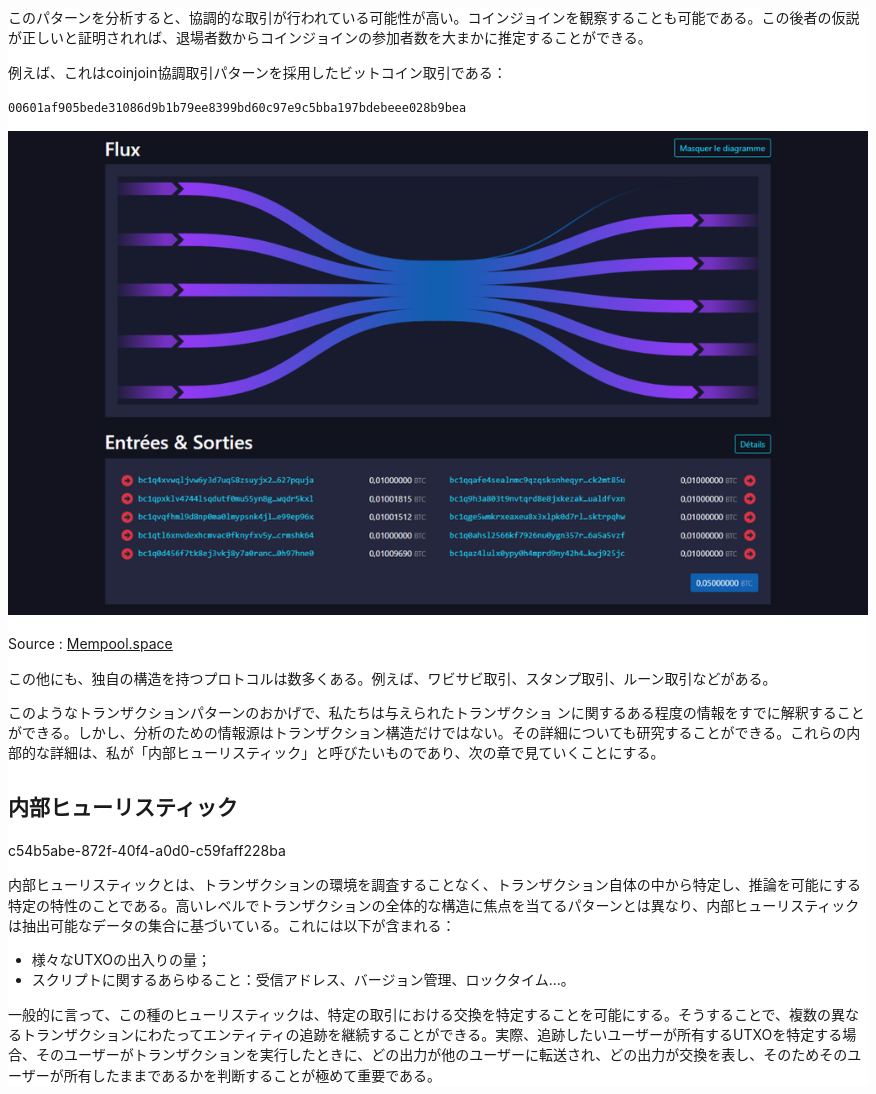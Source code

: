 このパターンを分析すると、協調的な取引が行われている可能性が高い。コインジョインを観察することも可能である。この後者の仮説が正しいと証明されれば、退場者数からコインジョインの参加者数を大まかに推定することができる。

例えば、これはcoinjoin協調取引パターンを採用したビットコイン取引である：

```plaintext
00601af905bede31086d9b1b79ee8399bd60c97e9c5bba197bdebeee028b9bea
```

![BTC204](assets/fr/043.webp)

Source : [Mempool.space](https://mempool.space/fr/tx/00601af905bede31086d9b1b79ee8399bd60c97e9c5bba197bdebeee028b9bea)

この他にも、独自の構造を持つプロトコルは数多くある。例えば、ワビサビ取引、スタンプ取引、ルーン取引などがある。

このようなトランザクションパターンのおかげで、私たちは与えられたトランザクショ ンに関するある程度の情報をすでに解釈することができる。しかし、分析のための情報源はトランザクション構造だけではない。その詳細についても研究することができる。これらの内部的な詳細は、私が「内部ヒューリスティック」と呼びたいものであり、次の章で見ていくことにする。

## 内部ヒューリスティック

<chapterId>c54b5abe-872f-40f4-a0d0-c59faff228ba</chapterId>


内部ヒューリスティックとは、トランザクションの環境を調査することなく、トランザクション自体の中から特定し、推論を可能にする特定の特性のことである。高いレベルでトランザクションの全体的な構造に焦点を当てるパターンとは異なり、内部ヒューリスティックは抽出可能なデータの集合に基づいている。これには以下が含まれる：


- 様々なUTXOの出入りの量；
- スクリプトに関するあらゆること：受信アドレス、バージョン管理、ロックタイム...。

一般的に言って、この種のヒューリスティックは、特定の取引における交換を特定することを可能にする。そうすることで、複数の異なるトランザクションにわたってエンティティの追跡を継続することができる。実際、追跡したいユーザーが所有するUTXOを特定する場合、そのユーザーがトランザクションを実行したときに、どの出力が他のユーザーに転送され、どの出力が交換を表し、そのためそのユーザーが所有したままであるかを判断することが極めて重要である。
